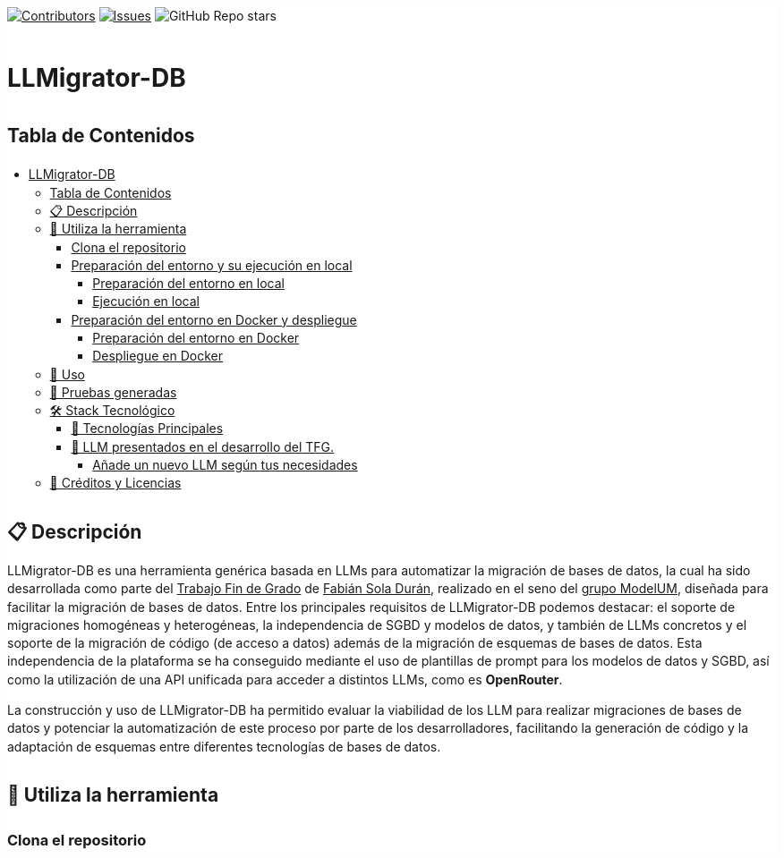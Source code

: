 [![Contributors][contributors-shield]][contributors-url]
[![Issues][issues-shield]][issues-url]
![GitHub Repo stars](https://img.shields.io/github/stars/modelum/LLMigrator-DB?style=for-the-badge)

# LLMigrator-DB

## Tabla de Contenidos

- [LLMigrator-DB](#llmigrator-db)
  - [Tabla de Contenidos](#tabla-de-contenidos)
  - [📋 Descripción](#-descripción)
  - [🚀 Utiliza la herramienta](#-utiliza-la-herramienta)
    - [Clona el repositorio](#clona-el-repositorio)
    - [Preparación del entorno y su ejecución en local](#preparación-del-entorno-y-su-ejecución-en-local)
      - [Preparación del entorno en local](#preparación-del-entorno-en-local)
      - [Ejecución en local](#ejecución-en-local)
    - [Preparación del entorno en Docker y despliegue](#preparación-del-entorno-en-docker-y-despliegue)
      - [Preparación del entorno en Docker](#preparación-del-entorno-en-docker)
      - [Despliegue en Docker](#despliegue-en-docker)
  - [📖 Uso](#-uso)
  - [🧪 Pruebas generadas](#-pruebas-generadas)
  - [🛠️ Stack Tecnológico](#️-stack-tecnológico)
    - [🔧 Tecnologías Principales](#-tecnologías-principales)
    - [🤖 LLM presentados en el desarrollo del TFG.](#-llm-presentados-en-el-desarrollo-del-tfg)
      - [Añade un nuevo LLM según tus necesidades](#añade-un-nuevo-llm-según-tus-necesidades)
  - [📜 Créditos y Licencias](#-créditos-y-licencias)

## 📋 Descripción

LLMigrator-DB es una herramienta genérica basada en LLMs para automatizar la migración de bases de datos, la cual ha sido desarrollada como parte del [Trabajo Fin de Grado](./TFG_Fabian_Sola.pdf) de [Fabián Sola Durán](<(https://github.com/fsoladur)>), realizado en el seno del [grupo ModelUM](https://modelum.github.io/), diseñada para facilitar la migración de bases de datos. Entre los principales requisitos de LLMigrator-DB podemos destacar: el soporte de migraciones homogéneas y heterogéneas, la independencia de SGBD y modelos de datos, y también de LLMs concretos y el soporte de la migración de código (de acceso a datos) además de la migración de esquemas de bases de datos. Esta independencia de la plataforma se ha conseguido mediante el uso de plantillas de prompt para los modelos de datos y SGBD, así como la utilización de una API unificada para acceder a distintos LLMs, como es **OpenRouter**.

La construcción y uso de LLMigrator-DB ha permitido evaluar la viabilidad de los LLM para realizar migraciones de bases de datos y potenciar la automatización de este proceso por parte de los desarrolladores, facilitando la generación de código y la adaptación de esquemas entre diferentes tecnologías de bases de datos.

## 🚀 Utiliza la herramienta

### Clona el repositorio


[contributors-shield]: https://img.shields.io/github/contributors/modelum/LLMigrator-DB.svg?style=for-the-badge
[contributors-url]: https://github.com/modelum/LLMigrator-DB/graphs/contributors
[issues-shield]: https://img.shields.io/github/issues/modelum/LLMigrator-DB.svg?style=for-the-badge
[issues-url]: https://github.com/modelum/LLMigrator-DB/issues